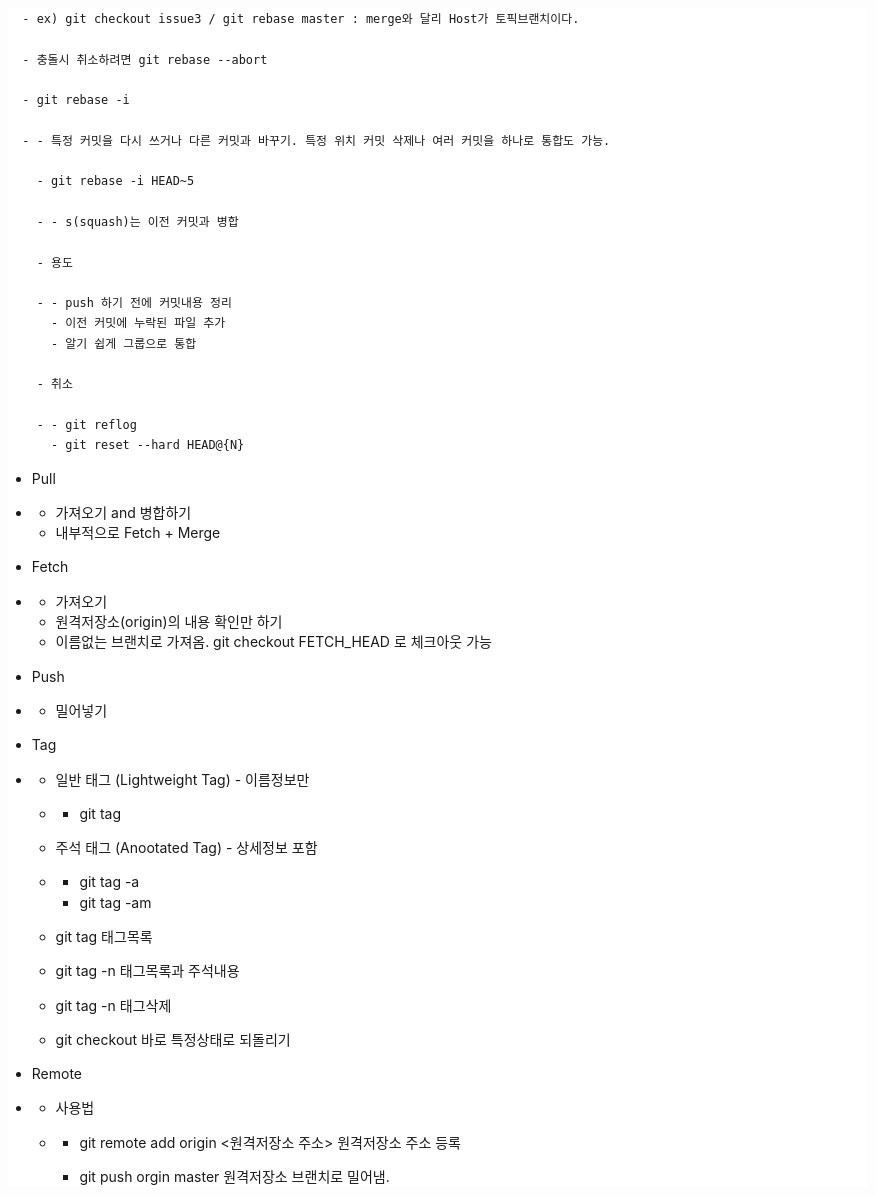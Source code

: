       - ex) git checkout issue3 / git rebase master : merge와 달리 Host가 토픽브랜치이다.

      - 충돌시 취소하려면 git rebase --abort

      - git rebase -i

      - - 특정 커밋을 다시 쓰거나 다른 커밋과 바꾸기. 특정 위치 커밋 삭제나 여러 커밋을 하나로 통합도 가능.

        - git rebase -i HEAD~5

        - - s(squash)는 이전 커밋과 병합

        - 용도

        - - push 하기 전에 커밋내용 정리
          - 이전 커밋에 누락된 파일 추가
          - 알기 쉽게 그룹으로 통합

        - 취소

        - - git reflog
          - git reset --hard HEAD@{N}

  - Pull

  - - 가져오기 and 병합하기
    - 내부적으로 Fetch + Merge

  - Fetch

  - - 가져오기
    - 원격저장소(origin)의 내용 확인만 하기
    - 이름없는 브랜치로 가져옴. git checkout FETCH_HEAD 로 체크아웃 가능

  - Push

  - - 밀어넣기

  - Tag

  - - 일반 태그 (Lightweight Tag) - 이름정보만

    - - git tag <tag-name>

    - 주석 태그 (Anootated Tag) - 상세정보 포함

    - - git tag -a <tag-name>
      - git tag -am <comment> <tag-name>

    - git tag 태그목록

    - git tag -n 태그목록과 주석내용

    - git tag -n <tag-name> 태그삭제

    - git checkout <tag-name> 바로 특정상태로 되돌리기

  - Remote

  - - 사용법

    - - git remote add origin <원격저장소 주소> 원격저장소 주소 등록

      - git push orgin master 원격저장소 브랜치로 밀어냄.
